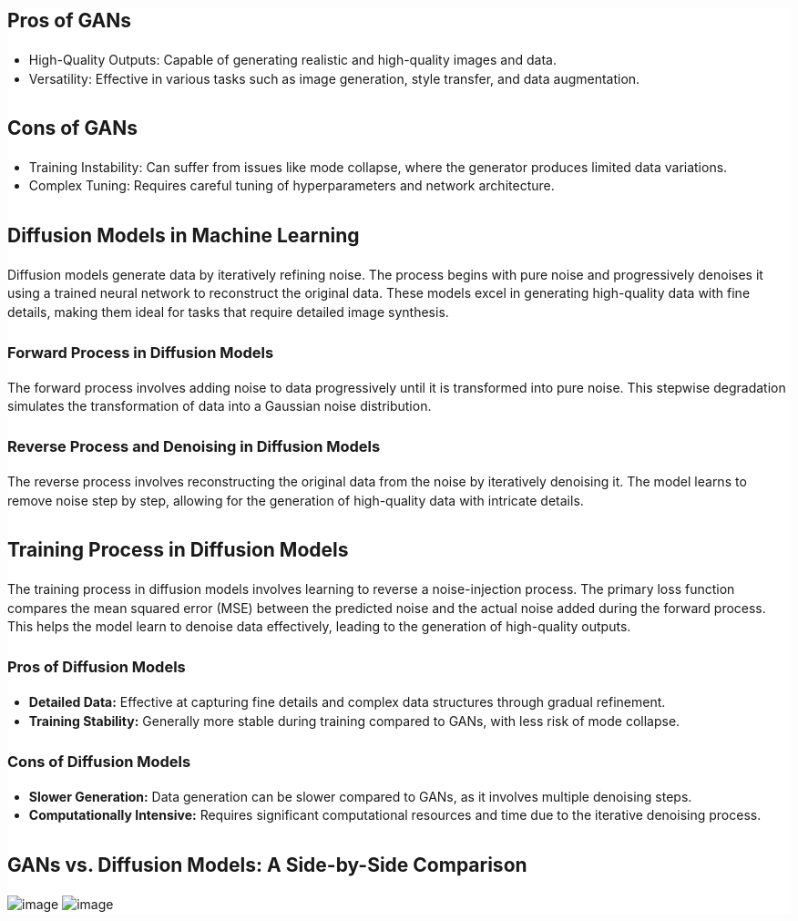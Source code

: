 ## Pros of GANs
- High-Quality Outputs: Capable of generating realistic and high-quality images and data.
- Versatility: Effective in various tasks such as image generation, style transfer, and data augmentation.

## Cons of GANs
- Training Instability: Can suffer from issues like mode collapse, where the generator produces limited data variations.
- Complex Tuning: Requires careful tuning of hyperparameters and network architecture.

## Diffusion Models in Machine Learning
Diffusion models generate data by iteratively refining noise. The process begins with pure noise and progressively denoises it using a trained neural network to reconstruct the original data. These models excel in generating high-quality data with fine details, making them ideal for tasks that require detailed image synthesis.

### Forward Process in Diffusion Models
The forward process involves adding noise to data progressively until it is transformed into pure noise. This stepwise degradation simulates the transformation of data into a Gaussian noise distribution.

### Reverse Process and Denoising in Diffusion Models
The reverse process involves reconstructing the original data from the noise by iteratively denoising it. The model learns to remove noise step by step, allowing for the generation of high-quality data with intricate details.

## Training Process in Diffusion Models
The training process in diffusion models involves learning to reverse a noise-injection process. The primary loss function compares the mean squared error (MSE) between the predicted noise and the actual noise added during the forward process. This helps the model learn to denoise data effectively, leading to the generation of high-quality outputs.

### Pros of Diffusion Models
- **Detailed Data:** Effective at capturing fine details and complex data structures through gradual refinement.
- **Training Stability:** Generally more stable during training compared to GANs, with less risk of mode collapse.

### Cons of Diffusion Models
- **Slower Generation:** Data generation can be slower compared to GANs, as it involves multiple denoising steps.
- **Computationally Intensive:** Requires significant computational resources and time due to the iterative denoising process.

## GANs vs. Diffusion Models: A Side-by-Side Comparison

![image](https://github.com/user-attachments/assets/f7f34e6f-601a-4d9d-98fa-01f62c257088)
![image](https://github.com/user-attachments/assets/0becf8a4-0f50-41b8-90da-bf3fec64f240)
